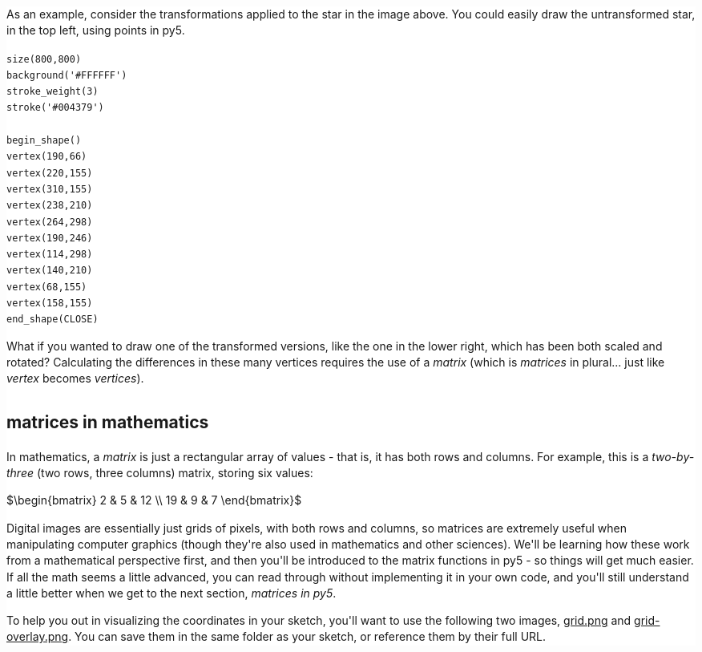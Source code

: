 
As an example, consider the transformations applied to the star in the image above. You could easily draw the untransformed star, in the top left, using points in py5.

```{code-cell} ipython3

```

```{code-cell} ipython3
size(800,800)
background('#FFFFFF')
stroke_weight(3)
stroke('#004379')
    
begin_shape()
vertex(190,66)
vertex(220,155)
vertex(310,155)
vertex(238,210)
vertex(264,298)
vertex(190,246)
vertex(114,298)
vertex(140,210)
vertex(68,155)
vertex(158,155)
end_shape(CLOSE)
```

What if you wanted to draw one of the transformed versions, like the one in the lower right, which has been both scaled and rotated? Calculating the differences in these many vertices requires the use of a *matrix* (which is *matrices* in plural... just like *vertex* becomes *vertices*). 

## matrices in mathematics

In mathematics, a *matrix* is just a rectangular array of values - that is, it has both rows and columns. For example, this is a *two-by-three* (two rows, three columns) matrix, storing six values:

$\begin{bmatrix} 2 & 5 & 12 \\ 19 & 9 & 7 \end{bmatrix}$

Digital images are essentially just grids of pixels, with both rows and columns, so matrices are extremely useful when manipulating computer graphics (though they're also used in mathematics and other sciences). We'll be learning how these work from a mathematical perspective first, and then you'll be introduced to the matrix functions in py5 - so things will get much easier. If all the math seems a little advanced, you can read through without implementing it in your own code, and you'll still understand a little better when we get to the next section, *matrices in py5*. 

To help you out in visualizing the coordinates in your sketch, you'll want to use the following two images, [grid.png]("images/transformations_and_matrices/grid.png") and [grid-overlay.png](images/transformations_and_matrices/grid-overlay.png). You can save them in the same folder as your sketch, or reference them by their full URL. 

